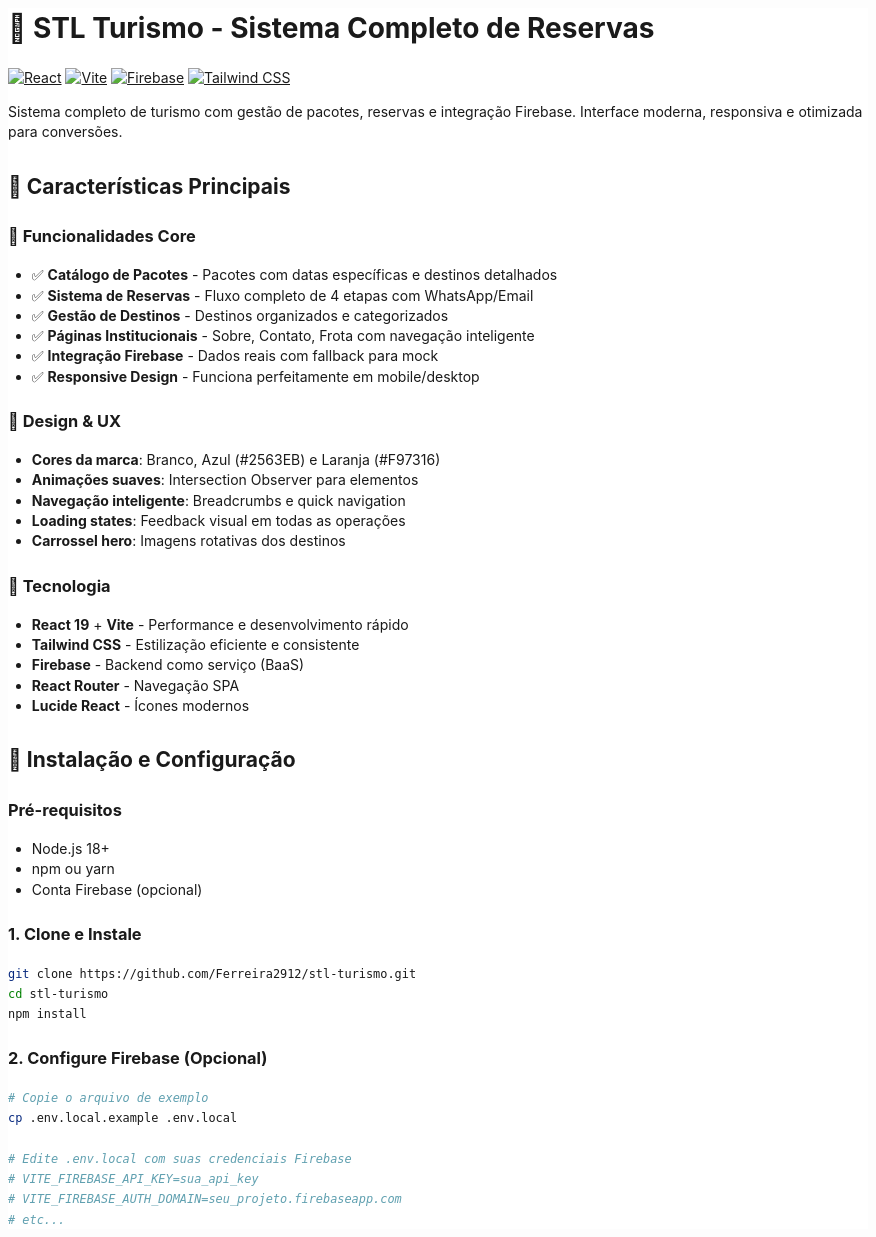 # 🚌 STL Turismo - Sistema Completo de Reservas

[![React](https://img.shields.io/badge/React-19-blue.svg)](https://reactjs.org/)
[![Vite](https://img.shields.io/badge/Vite-Latest-green.svg)](https://vitejs.dev/)
[![Firebase](https://img.shields.io/badge/Firebase-Ready-orange.svg)](https://firebase.google.com/)
[![Tailwind CSS](https://img.shields.io/badge/Tailwind-CSS-blue.svg)](https://tailwindcss.com/)

Sistema completo de turismo com gestão de pacotes, reservas e integração Firebase. Interface moderna, responsiva e otimizada para conversões.

## 🌟 Características Principais

### 🎯 **Funcionalidades Core**
- ✅ **Catálogo de Pacotes** - Pacotes com datas específicas e destinos detalhados
- ✅ **Sistema de Reservas** - Fluxo completo de 4 etapas com WhatsApp/Email
- ✅ **Gestão de Destinos** - Destinos organizados e categorizados
- ✅ **Páginas Institucionais** - Sobre, Contato, Frota com navegação inteligente
- ✅ **Integração Firebase** - Dados reais com fallback para mock
- ✅ **Responsive Design** - Funciona perfeitamente em mobile/desktop

### 🎨 **Design & UX**
- **Cores da marca**: Branco, Azul (#2563EB) e Laranja (#F97316)
- **Animações suaves**: Intersection Observer para elementos
- **Navegação inteligente**: Breadcrumbs e quick navigation
- **Loading states**: Feedback visual em todas as operações
- **Carrossel hero**: Imagens rotativas dos destinos

### 🔧 **Tecnologia**
- **React 19** + **Vite** - Performance e desenvolvimento rápido
- **Tailwind CSS** - Estilização eficiente e consistente
- **Firebase** - Backend como serviço (BaaS)
- **React Router** - Navegação SPA
- **Lucide React** - Ícones modernos

## 🚀 Instalação e Configuração

### **Pré-requisitos**
- Node.js 18+
- npm ou yarn
- Conta Firebase (opcional)

### **1. Clone e Instale**
```bash
git clone https://github.com/Ferreira2912/stl-turismo.git
cd stl-turismo
npm install
```

### **2. Configure Firebase (Opcional)**
```bash
# Copie o arquivo de exemplo
cp .env.local.example .env.local

# Edite .env.local com suas credenciais Firebase
# VITE_FIREBASE_API_KEY=sua_api_key
# VITE_FIREBASE_AUTH_DOMAIN=seu_projeto.firebaseapp.com
# etc...
```
